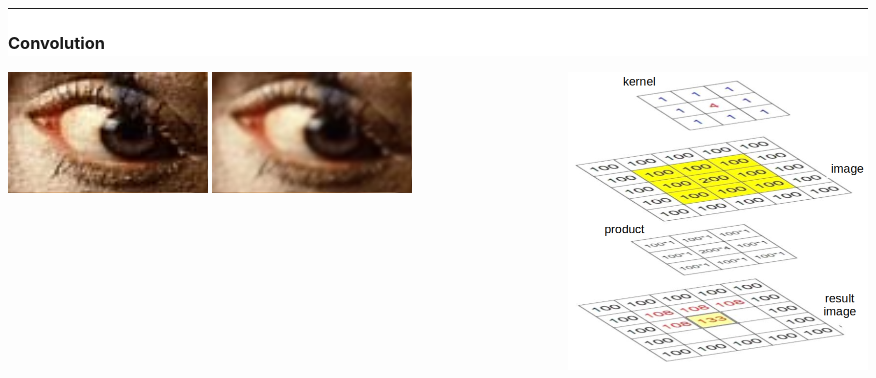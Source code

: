 ***

### Convolution

<div style="float: right">
<img src="./pics/convolution.png" width="300">
</div>
<div style="float: left">
<img src="./pics/eye_in.png" width="200">
<img src="./pics/eye_out.png" width="200">
</div>
<div style="float: top">